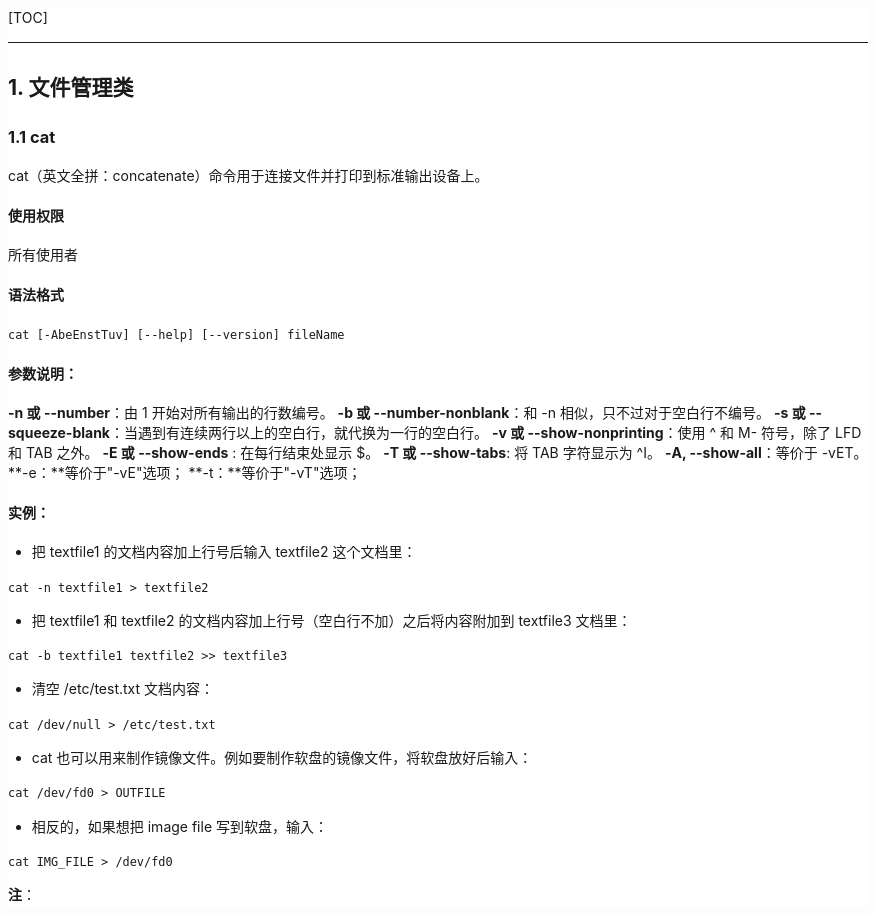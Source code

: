 [TOC]

------



##  1. 文件管理类

### 1.1 cat

cat（英文全拼：concatenate）命令用于连接文件并打印到标准输出设备上。

#### 使用权限

所有使用者

#### 语法格式

```shell
cat [-AbeEnstTuv] [--help] [--version] fileName
```
#### 参数说明：

**-n 或 --number**：由 1 开始对所有输出的行数编号。
**-b 或 --number-nonblank**：和 -n 相似，只不过对于空白行不编号。
**-s 或 --squeeze-blank**：当遇到有连续两行以上的空白行，就代换为一行的空白行。
**-v 或 --show-nonprinting**：使用 ^ 和 M- 符号，除了 LFD 和 TAB 之外。
**-E 或 --show-ends** : 在每行结束处显示 $。
**-T 或 --show-tabs**: 将 TAB 字符显示为 ^I。
**-A, --show-all**：等价于 -vET。
**-e：**等价于"-vE"选项；
**-t：**等价于"-vT"选项；

#### 实例：

- 把 textfile1 的文档内容加上行号后输入 textfile2 这个文档里：
```shell
cat -n textfile1 > textfile2
```
-  把 textfile1 和 textfile2 的文档内容加上行号（空白行不加）之后将内容附加到 textfile3 文档里：
```shell
cat -b textfile1 textfile2 >> textfile3
```
- 清空 /etc/test.txt 文档内容：
```shell
cat /dev/null > /etc/test.txt
```
- cat 也可以用来制作镜像文件。例如要制作软盘的镜像文件，将软盘放好后输入：
```shell
cat /dev/fd0 > OUTFILE
```
- 相反的，如果想把 image file 写到软盘，输入：
```shell
cat IMG_FILE > /dev/fd0
```
**注**：
